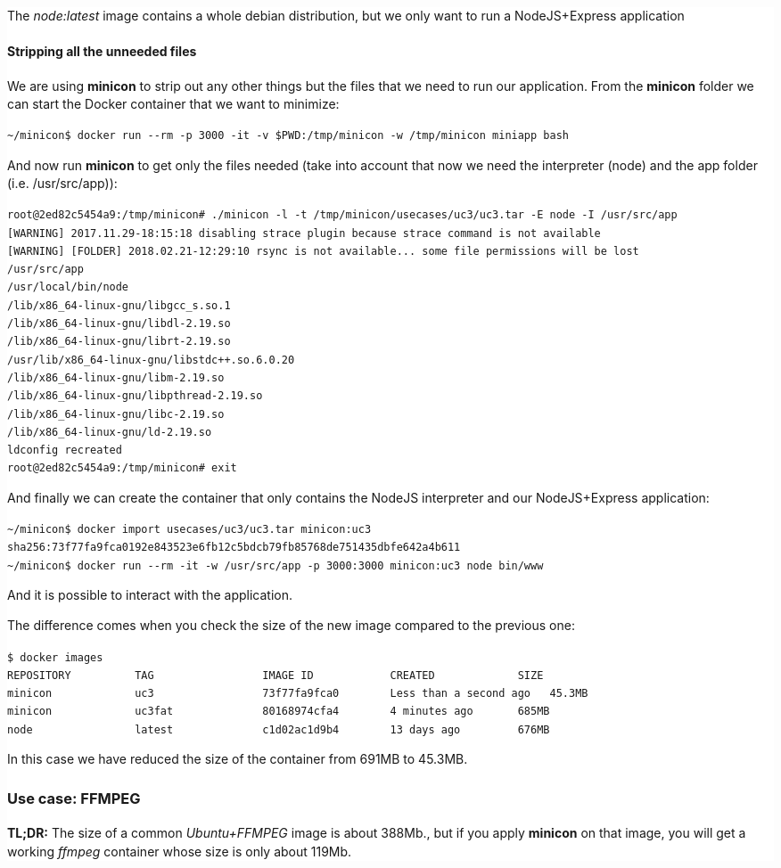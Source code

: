 The _node:latest_ image contains a whole debian distribution, but we only want to run a NodeJS+Express application

#### Stripping all the unneeded files

We are using **minicon** to strip out any other things but the files that we need to run our application. From the **minicon** folder we can start the Docker container that we want to minimize:

```
~/minicon$ docker run --rm -p 3000 -it -v $PWD:/tmp/minicon -w /tmp/minicon miniapp bash
```

And now run **minicon** to get only the files needed (take into account that now we need the interpreter (node) and the app folder (i.e. /usr/src/app)):
```
root@2ed82c5454a9:/tmp/minicon# ./minicon -l -t /tmp/minicon/usecases/uc3/uc3.tar -E node -I /usr/src/app
[WARNING] 2017.11.29-18:15:18 disabling strace plugin because strace command is not available
[WARNING] [FOLDER] 2018.02.21-12:29:10 rsync is not available... some file permissions will be lost
/usr/src/app
/usr/local/bin/node
/lib/x86_64-linux-gnu/libgcc_s.so.1
/lib/x86_64-linux-gnu/libdl-2.19.so
/lib/x86_64-linux-gnu/librt-2.19.so
/usr/lib/x86_64-linux-gnu/libstdc++.so.6.0.20
/lib/x86_64-linux-gnu/libm-2.19.so
/lib/x86_64-linux-gnu/libpthread-2.19.so
/lib/x86_64-linux-gnu/libc-2.19.so
/lib/x86_64-linux-gnu/ld-2.19.so
ldconfig recreated
root@2ed82c5454a9:/tmp/minicon# exit
```

And finally we can create the container that only contains the NodeJS interpreter and our NodeJS+Express application:
```
~/minicon$ docker import usecases/uc3/uc3.tar minicon:uc3
sha256:73f77fa9fca0192e843523e6fb12c5bdcb79fb85768de751435dbfe642a4b611
~/minicon$ docker run --rm -it -w /usr/src/app -p 3000:3000 minicon:uc3 node bin/www
```

And it is possible to interact with the application.

The difference comes when you check the size of the new image compared to the previous one:

```bash
$ docker images
REPOSITORY          TAG                 IMAGE ID            CREATED             SIZE
minicon             uc3                 73f77fa9fca0        Less than a second ago   45.3MB
minicon             uc3fat              80168974cfa4        4 minutes ago       685MB
node                latest              c1d02ac1d9b4        13 days ago         676MB
```

In this case we have reduced the size of the container from 691MB to 45.3MB.

### Use case: FFMPEG
**TL;DR:** The size of a common _Ubuntu+FFMPEG_ image is about 388Mb., but if you apply **minicon** on that image, you will get a working _ffmpeg_ container whose size is only about 119Mb.
